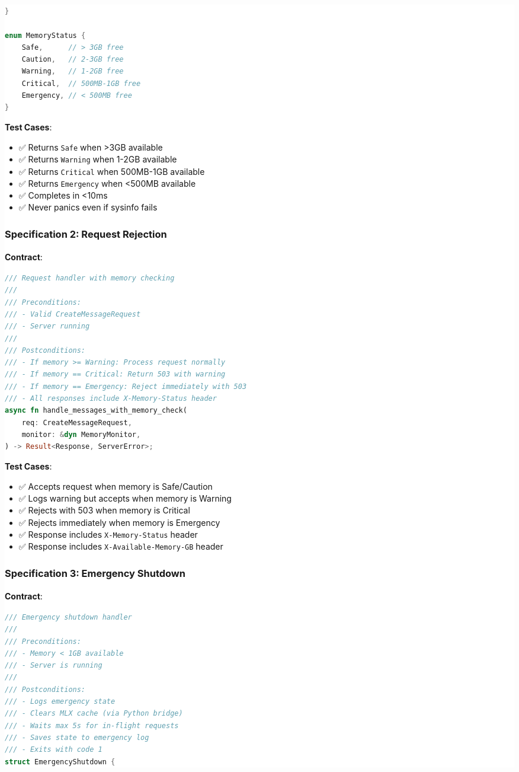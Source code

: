```rust
}

enum MemoryStatus {
    Safe,      // > 3GB free
    Caution,   // 2-3GB free
    Warning,   // 1-2GB free
    Critical,  // 500MB-1GB free
    Emergency, // < 500MB free
}
```

**Test Cases**:
- ✅ Returns `Safe` when >3GB available
- ✅ Returns `Warning` when 1-2GB available
- ✅ Returns `Critical` when 500MB-1GB available
- ✅ Returns `Emergency` when <500MB available
- ✅ Completes in <10ms
- ✅ Never panics even if sysinfo fails

### Specification 2: Request Rejection

**Contract**:
```rust
/// Request handler with memory checking
///
/// Preconditions:
/// - Valid CreateMessageRequest
/// - Server running
///
/// Postconditions:
/// - If memory >= Warning: Process request normally
/// - If memory == Critical: Return 503 with warning
/// - If memory == Emergency: Reject immediately with 503
/// - All responses include X-Memory-Status header
async fn handle_messages_with_memory_check(
    req: CreateMessageRequest,
    monitor: &dyn MemoryMonitor,
) -> Result<Response, ServerError>;
```

**Test Cases**:
- ✅ Accepts request when memory is Safe/Caution
- ✅ Logs warning but accepts when memory is Warning
- ✅ Rejects with 503 when memory is Critical
- ✅ Rejects immediately when memory is Emergency
- ✅ Response includes `X-Memory-Status` header
- ✅ Response includes `X-Available-Memory-GB` header

### Specification 3: Emergency Shutdown

**Contract**:
```rust
/// Emergency shutdown handler
///
/// Preconditions:
/// - Memory < 1GB available
/// - Server is running
///
/// Postconditions:
/// - Logs emergency state
/// - Clears MLX cache (via Python bridge)
/// - Waits max 5s for in-flight requests
/// - Saves state to emergency log
/// - Exits with code 1
struct EmergencyShutdown {
```